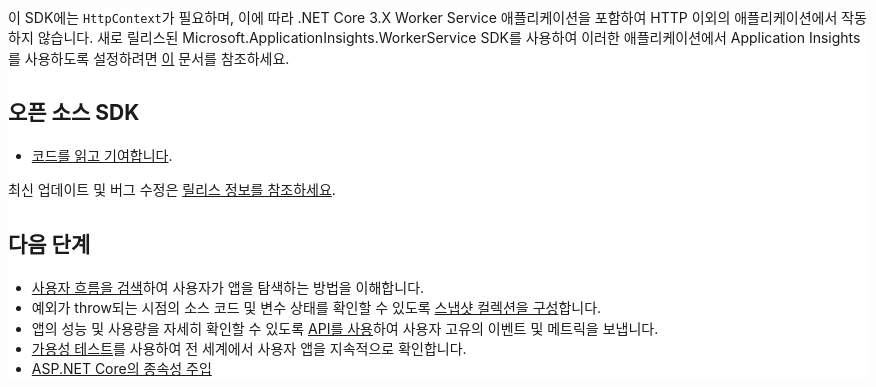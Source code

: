 이 SDK에는 `HttpContext`가 필요하며, 이에 따라 .NET Core 3.X Worker Service 애플리케이션을 포함하여 HTTP 이외의 애플리케이션에서 작동하지 않습니다. 새로 릴리스된 Microsoft.ApplicationInsights.WorkerService SDK를 사용하여 이러한 애플리케이션에서 Application Insights를 사용하도록 설정하려면 [이](worker-service.md) 문서를 참조하세요.

## <a name="open-source-sdk"></a>오픈 소스 SDK

* [코드를 읽고 기여합니다](https://github.com/microsoft/ApplicationInsights-dotnet).

최신 업데이트 및 버그 수정은 [릴리스 정보를 참조하세요](./release-notes.md).

## <a name="next-steps"></a>다음 단계

* [사용자 흐름을 검색](./usage-flows.md)하여 사용자가 앱을 탐색하는 방법을 이해합니다.
* 예외가 throw되는 시점의 소스 코드 및 변수 상태를 확인할 수 있도록 [스냅샷 컬렉션을 구성](./snapshot-debugger.md)합니다.
* 앱의 성능 및 사용량을 자세히 확인할 수 있도록 [API를 사용](./api-custom-events-metrics.md)하여 사용자 고유의 이벤트 및 메트릭을 보냅니다.
* [가용성 테스트](./monitor-web-app-availability.md)를 사용하여 전 세계에서 사용자 앱을 지속적으로 확인합니다.
* [ASP.NET Core의 종속성 주입](/aspnet/core/fundamentals/dependency-injection)
